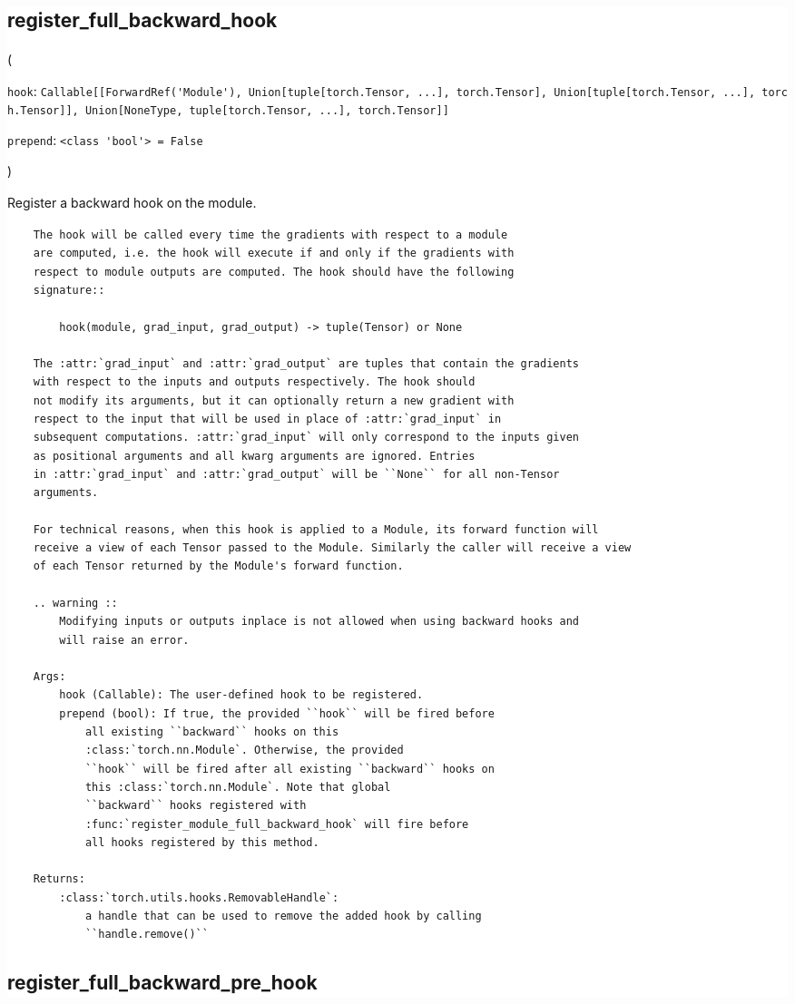 
## register_full_backward_hook

(

`hook`: `Callable[[ForwardRef('Module'), Union[tuple[torch.Tensor, ...], torch.Tensor], Union[tuple[torch.Tensor, ...], torch.Tensor]], Union[NoneType, tuple[torch.Tensor, ...], torch.Tensor]]`

`prepend`: `<class 'bool'> = False`

)

Register a backward hook on the module.

        The hook will be called every time the gradients with respect to a module
        are computed, i.e. the hook will execute if and only if the gradients with
        respect to module outputs are computed. The hook should have the following
        signature::

            hook(module, grad_input, grad_output) -> tuple(Tensor) or None

        The :attr:`grad_input` and :attr:`grad_output` are tuples that contain the gradients
        with respect to the inputs and outputs respectively. The hook should
        not modify its arguments, but it can optionally return a new gradient with
        respect to the input that will be used in place of :attr:`grad_input` in
        subsequent computations. :attr:`grad_input` will only correspond to the inputs given
        as positional arguments and all kwarg arguments are ignored. Entries
        in :attr:`grad_input` and :attr:`grad_output` will be ``None`` for all non-Tensor
        arguments.

        For technical reasons, when this hook is applied to a Module, its forward function will
        receive a view of each Tensor passed to the Module. Similarly the caller will receive a view
        of each Tensor returned by the Module's forward function.

        .. warning ::
            Modifying inputs or outputs inplace is not allowed when using backward hooks and
            will raise an error.

        Args:
            hook (Callable): The user-defined hook to be registered.
            prepend (bool): If true, the provided ``hook`` will be fired before
                all existing ``backward`` hooks on this
                :class:`torch.nn.Module`. Otherwise, the provided
                ``hook`` will be fired after all existing ``backward`` hooks on
                this :class:`torch.nn.Module`. Note that global
                ``backward`` hooks registered with
                :func:`register_module_full_backward_hook` will fire before
                all hooks registered by this method.

        Returns:
            :class:`torch.utils.hooks.RemovableHandle`:
                a handle that can be used to remove the added hook by calling
                ``handle.remove()``

        

## register_full_backward_pre_hook
